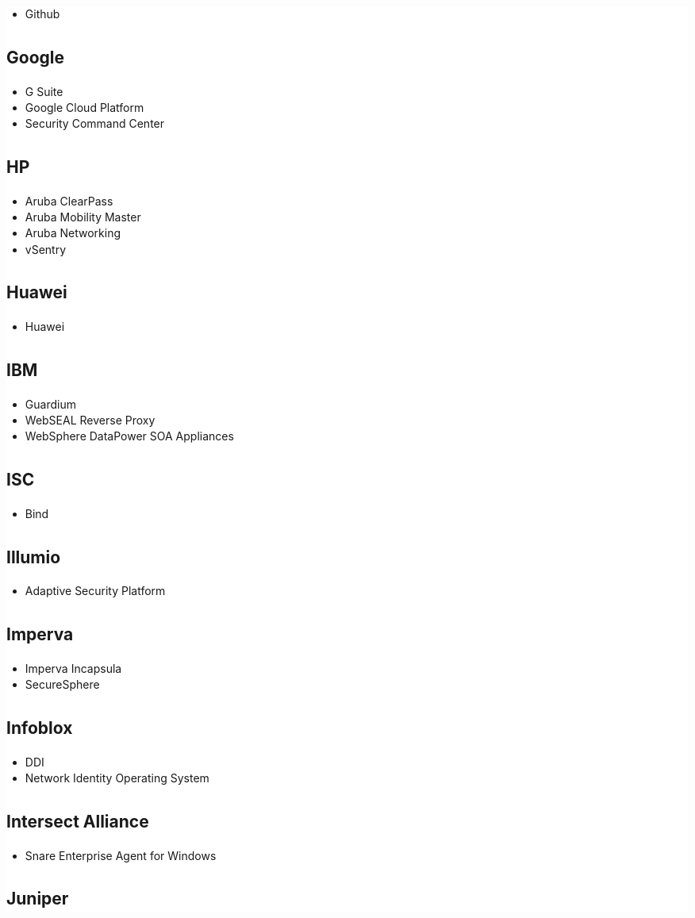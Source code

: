 * Github

## Google

* G Suite
* Google Cloud Platform
* Security Command Center

## HP

* Aruba ClearPass
* Aruba Mobility Master
* Aruba Networking
* vSentry

## Huawei

* Huawei

## IBM

* Guardium
* WebSEAL Reverse Proxy
* WebSphere DataPower SOA Appliances

## ISC

* Bind

## Illumio

* Adaptive Security Platform

## Imperva

* Imperva Incapsula
* SecureSphere

## Infoblox

* DDI
* Network Identity Operating System

## Intersect Alliance

* Snare Enterprise Agent for Windows

## Juniper
